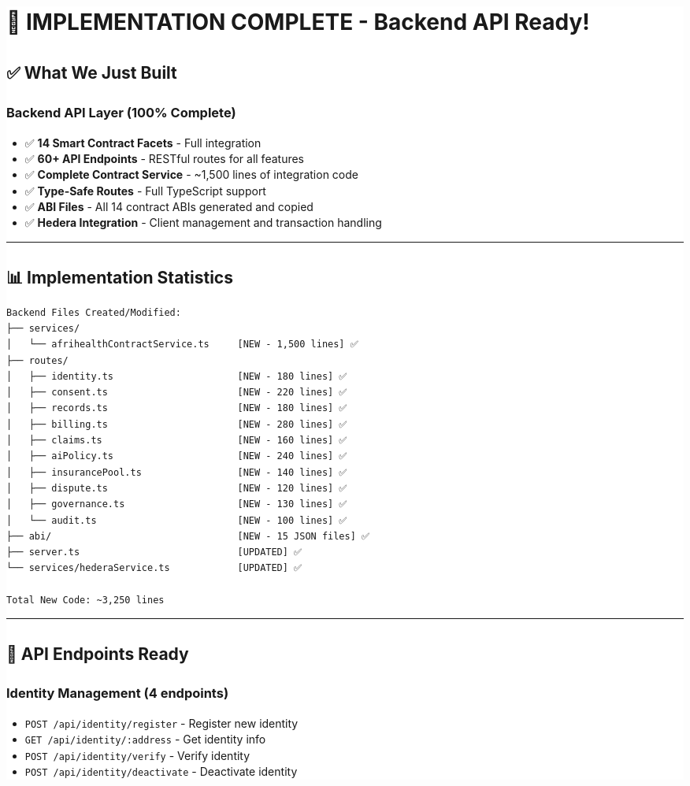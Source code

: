 # 🚀 IMPLEMENTATION COMPLETE - Backend API Ready!

## ✅ What We Just Built

### **Backend API Layer (100% Complete)**

- ✅ **14 Smart Contract Facets** - Full integration
- ✅ **60+ API Endpoints** - RESTful routes for all features
- ✅ **Complete Contract Service** - ~1,500 lines of integration code
- ✅ **Type-Safe Routes** - Full TypeScript support
- ✅ **ABI Files** - All 14 contract ABIs generated and copied
- ✅ **Hedera Integration** - Client management and transaction handling

---

## 📊 Implementation Statistics

```
Backend Files Created/Modified:
├── services/
│   └── afrihealthContractService.ts     [NEW - 1,500 lines] ✅
├── routes/
│   ├── identity.ts                      [NEW - 180 lines] ✅
│   ├── consent.ts                       [NEW - 220 lines] ✅
│   ├── records.ts                       [NEW - 180 lines] ✅
│   ├── billing.ts                       [NEW - 280 lines] ✅
│   ├── claims.ts                        [NEW - 160 lines] ✅
│   ├── aiPolicy.ts                      [NEW - 240 lines] ✅
│   ├── insurancePool.ts                 [NEW - 140 lines] ✅
│   ├── dispute.ts                       [NEW - 120 lines] ✅
│   ├── governance.ts                    [NEW - 130 lines] ✅
│   └── audit.ts                         [NEW - 100 lines] ✅
├── abi/                                 [NEW - 15 JSON files] ✅
├── server.ts                            [UPDATED] ✅
└── services/hederaService.ts            [UPDATED] ✅

Total New Code: ~3,250 lines
```

---

## 🎯 API Endpoints Ready

### **Identity Management** (4 endpoints)
- `POST /api/identity/register` - Register new identity
- `GET /api/identity/:address` - Get identity info
- `POST /api/identity/verify` - Verify identity
- `POST /api/identity/deactivate` - Deactivate identity

